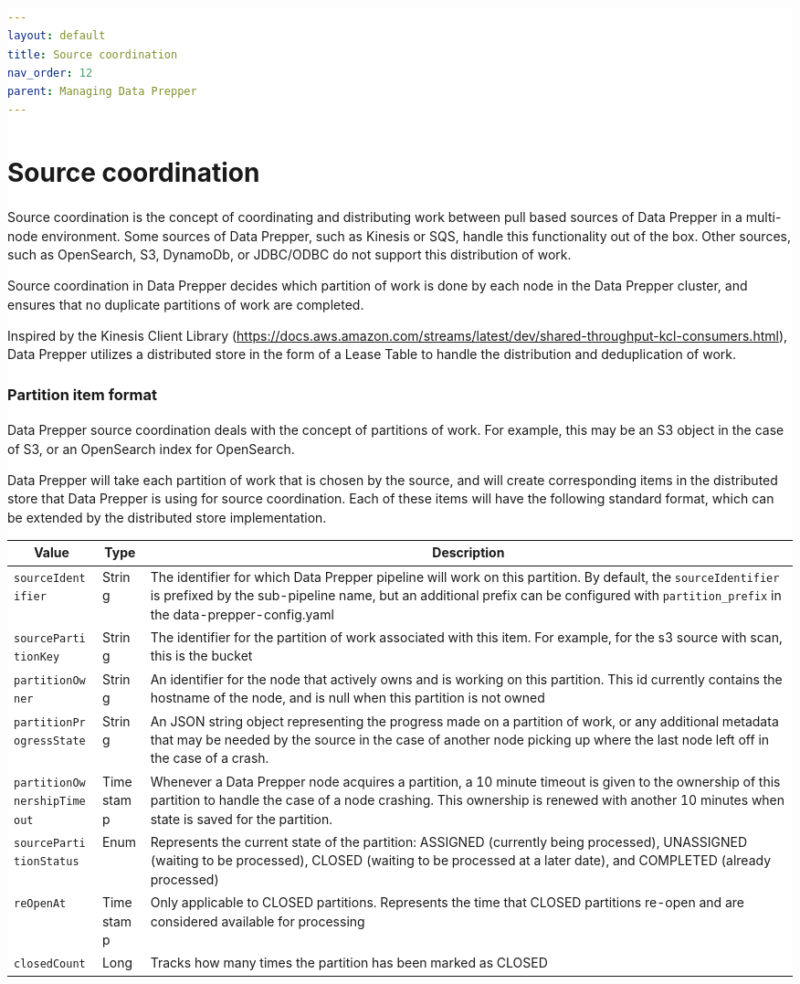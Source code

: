 ```yaml
---
layout: default
title: Source coordination
nav_order: 12
parent: Managing Data Prepper
---
```


# Source coordination

Source coordination is the concept of coordinating and distributing work between pull
based sources of Data Prepper in a multi-node environment. Some sources of Data Prepper,
such as Kinesis or SQS, handle this functionality out of the box. Other sources, such as OpenSearch, S3, DynamoDb,
or JDBC/ODBC do not support this distribution of work. 

Source coordination in Data Prepper decides which partition of work is done by 
each node in the Data Prepper cluster, and ensures that no duplicate partitions of work are completed.

Inspired by the Kinesis Client Library (https://docs.aws.amazon.com/streams/latest/dev/shared-throughput-kcl-consumers.html),
Data Prepper utilizes a distributed store in the form of a Lease Table to handle the distribution and deduplication of work.

### Partition item format
Data Prepper source coordination deals with the concept of partitions of work. For example, this may be an S3 object in the case
of S3, or an OpenSearch index for OpenSearch.

Data Prepper will take each partition of work that is chosen by the source, and
will create corresponding items in the distributed store that Data Prepper is using for source coordination.
Each of these items will have the following standard format, which can be extended by the distributed store implementation.

| Value              | Type       | Description                                                                                                                                                                                                                                         |
|--------------------|------------|-----------------------------------------------------------------------------------------------------------------------------------------------------------------------------------------------------------------------------------------------------|
| `sourceIdentifier` | String     | The identifier for which Data Prepper pipeline will work on this partition. By default, the `sourceIdentifier` is prefixed by the sub-pipeline name, but an additional prefix can be configured with `partition_prefix` in the data-prepper-config.yaml |
| `sourcePartitionKey` | String     | The identifier for the partition of work associated with this item. For example, for the s3 source with scan, this is the bucket                                                                                                                    |objectKey combination. |
| `partitionOwner` | String     | An identifier for the node that actively owns and is working on this partition. This id currently contains the hostname of the node, and is null when this partition is not owned                                                                   |
| `partitionProgressState` | String     | An JSON string object representing the progress made on a partition of work, or any additional metadata that may be needed by the source in the case of another node picking up where the last node left off in the case of a crash.                |
| `partitionOwnershipTimeout` | Timestamp  | Whenever a Data Prepper node acquires a partition, a 10 minute timeout is given to the ownership of this partition to handle the case of a node crashing. This ownership is renewed with another 10 minutes when state is saved for the partition.  |
| `sourcePartitionStatus` | Enum       | Represents the current state of the partition: ASSIGNED (currently being processed), UNASSIGNED (waiting to be processed), CLOSED (waiting to be processed at a later date), and COMPLETED (already processed)                                      |
| `reOpenAt` | Timestamp  | Only applicable to CLOSED partitions. Represents the time that CLOSED partitions re-open and are considered available for processing                                                                                                                |
| `closedCount` | Long       | Tracks how many times the partition has been marked as CLOSED                                                                                                                                                                                       |
